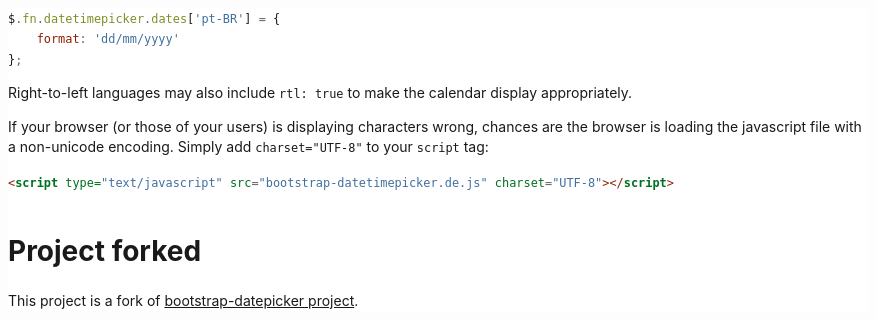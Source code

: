 ```javascript
$.fn.datetimepicker.dates['pt-BR'] = {
    format: 'dd/mm/yyyy'
};
```

Right-to-left languages may also include `rtl: true` to make the calendar display appropriately.

If your browser (or those of your users) is displaying characters wrong, chances are the browser is loading the javascript file with a non-unicode encoding.  Simply add `charset="UTF-8"` to your `script` tag:

```html
<script type="text/javascript" src="bootstrap-datetimepicker.de.js" charset="UTF-8"></script>
```

# Project forked

This project is a fork of [bootstrap-datepicker project](https://github.com/smalot/bootstrap-datetimepicker).
